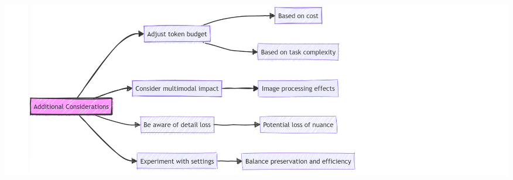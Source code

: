 <figure><img src="../../.gitbook/assets/image.png" alt="" width="563"><figcaption></figcaption></figure>
